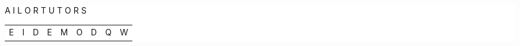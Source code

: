    </td>
   <td>
    A
   </td>
   <td>
    I
   </td>
   <td>
    L
   </td>
   <td>
    O
   </td>
   <td>
    R
   </td>
   <td>
    T
   </td>
   <td>
    U
   </td>
   <td>
    T
   </td>
   <td>
    O
   </td>
   <td>
    R
   </td>
   <td>
    S
   </td>
  </tr>
 </table>
<table border="0">
  <tr>
   <td>
    E
   </td>
   <td>
    I
   </td>
   <td>
    D
   </td>
   <td>
    E
   </td>
   <td>
    M
   </td>
   <td>
    O
   </td>
   <td>
    D
   </td>
   <td>
    Q
   </td>
   <td>
    W